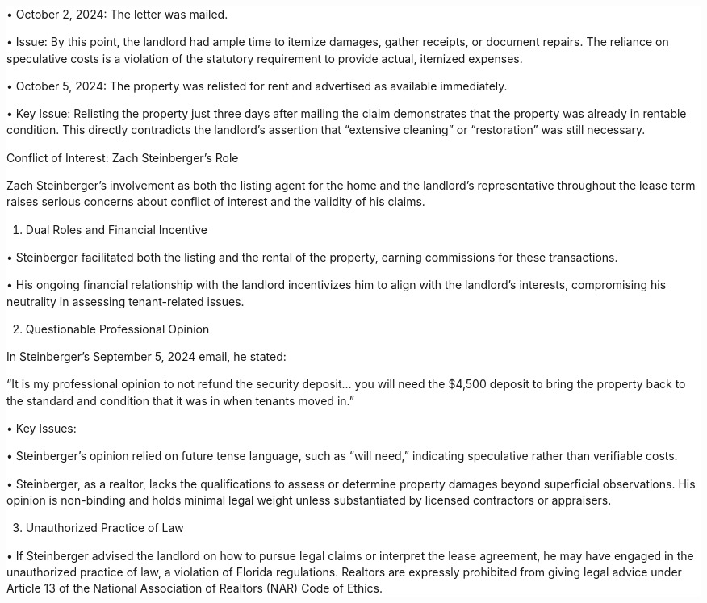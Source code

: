 • October 2, 2024: The letter was mailed.

• Issue: By this point, the landlord had ample time to itemize damages, gather receipts, or document repairs. The reliance on speculative costs is a violation of the statutory requirement to provide actual, itemized expenses.

• October 5, 2024: The property was relisted for rent and advertised as available immediately.

• Key Issue: Relisting the property just three days after mailing the claim demonstrates that the property was already in rentable condition. This directly contradicts the landlord’s assertion that “extensive cleaning” or “restoration” was still necessary.

  

Conflict of Interest: Zach Steinberger’s Role

  

Zach Steinberger’s involvement as both the listing agent for the home and the landlord’s representative throughout the lease term raises serious concerns about conflict of interest and the validity of his claims.

  

1. Dual Roles and Financial Incentive

• Steinberger facilitated both the listing and the rental of the property, earning commissions for these transactions.

• His ongoing financial relationship with the landlord incentivizes him to align with the landlord’s interests, compromising his neutrality in assessing tenant-related issues.

  

2. Questionable Professional Opinion

  

In Steinberger’s September 5, 2024 email, he stated:

  

“It is my professional opinion to not refund the security deposit… you will need the $4,500 deposit to bring the property back to the standard and condition that it was in when tenants moved in.”

  

• Key Issues:

• Steinberger’s opinion relied on future tense language, such as “will need,” indicating speculative rather than verifiable costs.

• Steinberger, as a realtor, lacks the qualifications to assess or determine property damages beyond superficial observations. His opinion is non-binding and holds minimal legal weight unless substantiated by licensed contractors or appraisers.

  

3. Unauthorized Practice of Law

• If Steinberger advised the landlord on how to pursue legal claims or interpret the lease agreement, he may have engaged in the unauthorized practice of law, a violation of Florida regulations. Realtors are expressly prohibited from giving legal advice under Article 13 of the National Association of Realtors (NAR) Code of Ethics.

  